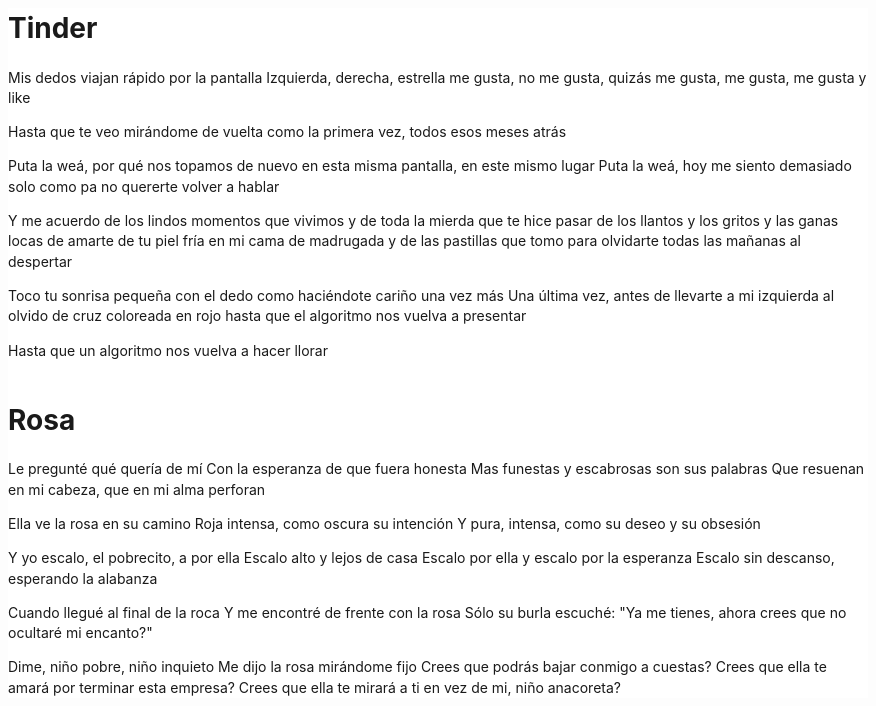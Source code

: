 

# Tinder
Mis dedos viajan rápido por la pantalla
Izquierda, derecha, estrella
me gusta, no me gusta, quizás
me gusta, me gusta, me gusta y like

Hasta que te veo mirándome de vuelta
como la primera vez, todos esos meses atrás

Puta la weá, por qué nos topamos de nuevo
en esta misma pantalla, en este mismo lugar
Puta la weá, hoy me siento demasiado solo
como pa no quererte volver a hablar

Y me acuerdo de los lindos momentos que vivimos
y de toda la mierda que te hice pasar
de los llantos y los gritos y las ganas locas de amarte
de tu piel fría en mi cama de madrugada
y de las pastillas que tomo para olvidarte
todas las mañanas al despertar

Toco tu sonrisa pequeña con el dedo
como haciéndote cariño una vez más
Una última vez, antes de llevarte a mi izquierda
al olvido de cruz coloreada en rojo
hasta que el algoritmo nos vuelva a presentar

Hasta que un algoritmo nos vuelva a hacer llorar

# Rosa
Le pregunté qué quería de mí
Con la esperanza de que fuera honesta
Mas funestas y escabrosas son sus palabras
Que resuenan en mi cabeza, que en mi alma perforan

Ella ve la rosa en su camino
Roja intensa, como oscura su intención
Y pura, intensa, como su deseo y su obsesión

Y yo escalo, el pobrecito, a por ella
Escalo alto y lejos de casa
Escalo por ella y escalo por la esperanza
Escalo sin descanso, esperando la alabanza

Cuando llegué al final de la roca
Y me encontré de frente con la rosa
Sólo su burla escuché:
"Ya me tienes, ahora crees que no ocultaré mi encanto?"

Dime, niño pobre, niño inquieto
Me dijo la rosa mirándome fijo
Crees que podrás bajar conmigo a cuestas?
Crees que ella te amará por terminar esta empresa?
Crees que ella te mirará a ti en vez de mi, niño anacoreta?
